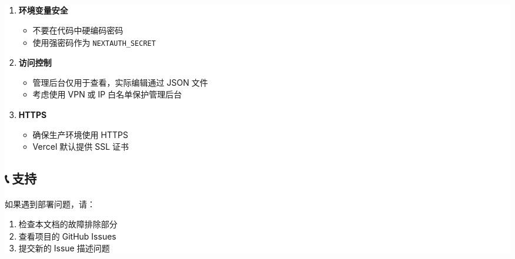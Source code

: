 1. **环境变量安全**
   - 不要在代码中硬编码密码
   - 使用强密码作为 `NEXTAUTH_SECRET`

2. **访问控制**
   - 管理后台仅用于查看，实际编辑通过 JSON 文件
   - 考虑使用 VPN 或 IP 白名单保护管理后台

3. **HTTPS**
   - 确保生产环境使用 HTTPS
   - Vercel 默认提供 SSL 证书

## 📞 支持

如果遇到部署问题，请：
1. 检查本文档的故障排除部分
2. 查看项目的 GitHub Issues
3. 提交新的 Issue 描述问题
